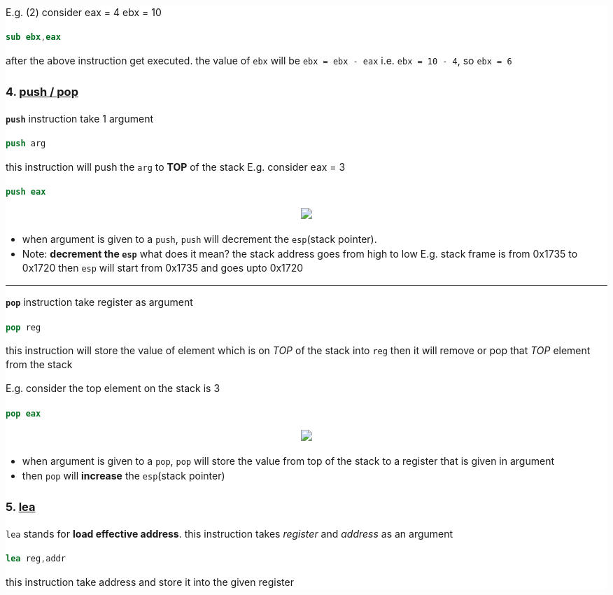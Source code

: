 E.g. (2)
consider
eax = 4
ebx = 10
```nasm
sub ebx,eax
```
after the above instruction get executed. the value of `ebx` will be
`ebx = ebx - eax`
i.e. `ebx = 10 - 4`, so `ebx = 6`

### 4. <u>push / pop</u>
**`push`** instruction take 1 argument
```nasm
push arg
```
this instruction will push the `arg` to **TOP** of the stack
E.g.
consider
eax = 3
```nasm
push eax
```
<div align="center"> <img src="https://i.imgur.com/n31FPHQ.png" ></div>

- when argument is given to a `push`, `push` will decrement the `esp`(stack pointer).
- Note: **decrement the `esp`** what does it mean? the stack address goes from high to low
E.g.
stack frame is from 0x1735 to 0x1720
then `esp` will start from 0x1735 and goes upto 0x1720
---
**`pop`** instruction take register as argument
```nasm
pop reg
```
this instruction will store the value of element which is on *TOP* of the stack into `reg` then it will remove or pop that *TOP* element from the stack

E.g.
consider
the top element on the stack is 3
```nasm
pop eax
```
<div align="center"> <img src="https://i.imgur.com/0owLnyE.png" ></div>
 
- when argument is given to a `pop`, `pop` will store the value from top of the stack to a register that is given in argument
- then `pop` will **increase** the `esp`(stack pointer)

### 5. <u>lea</u>
`lea` stands for **load effective address**. this instruction takes *register* and *address* as an argument
```nasm
lea reg,addr
```
this instruction take address and store it into the given register
